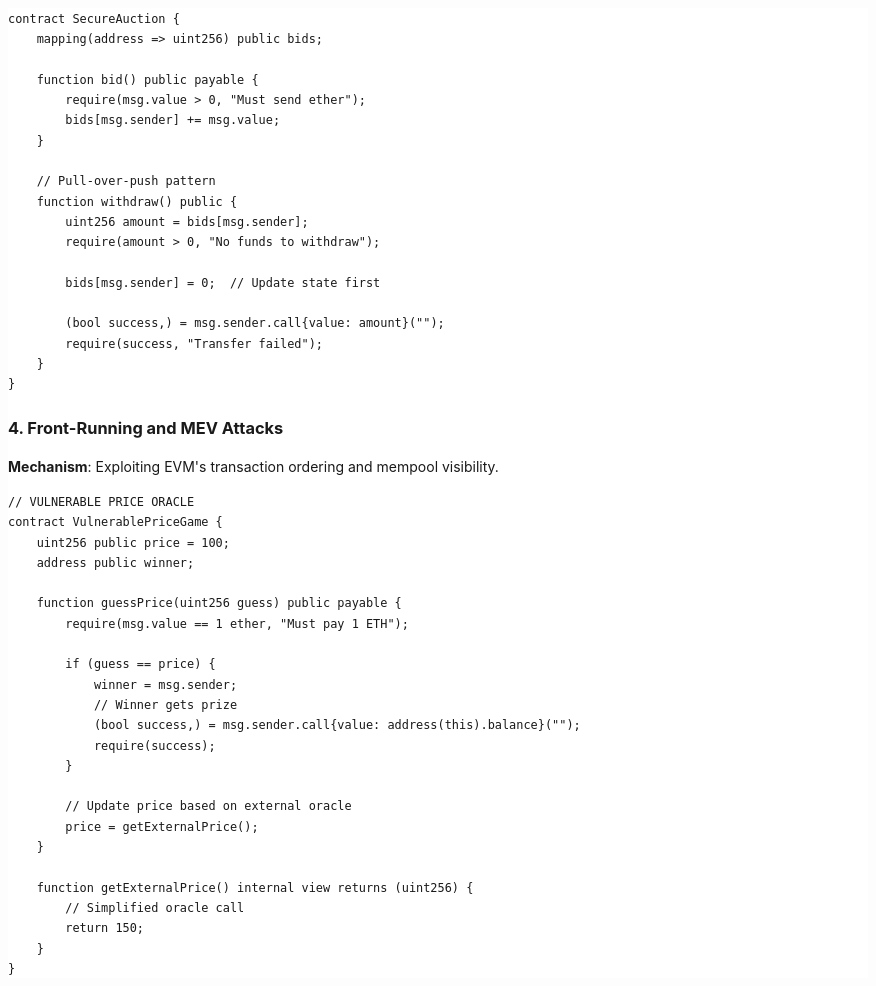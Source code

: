 ```solidity
contract SecureAuction {
    mapping(address => uint256) public bids;
    
    function bid() public payable {
        require(msg.value > 0, "Must send ether");
        bids[msg.sender] += msg.value;
    }
    
    // Pull-over-push pattern
    function withdraw() public {
        uint256 amount = bids[msg.sender];
        require(amount > 0, "No funds to withdraw");
        
        bids[msg.sender] = 0;  // Update state first
        
        (bool success,) = msg.sender.call{value: amount}("");
        require(success, "Transfer failed");
    }
}
```

### 4. Front-Running and MEV Attacks

**Mechanism**: Exploiting EVM's transaction ordering and mempool visibility.

```solidity
// VULNERABLE PRICE ORACLE
contract VulnerablePriceGame {
    uint256 public price = 100;
    address public winner;
    
    function guessPrice(uint256 guess) public payable {
        require(msg.value == 1 ether, "Must pay 1 ETH");
        
        if (guess == price) {
            winner = msg.sender;
            // Winner gets prize
            (bool success,) = msg.sender.call{value: address(this).balance}("");
            require(success);
        }
        
        // Update price based on external oracle
        price = getExternalPrice();
    }
    
    function getExternalPrice() internal view returns (uint256) {
        // Simplified oracle call
        return 150;
    }
}
```
